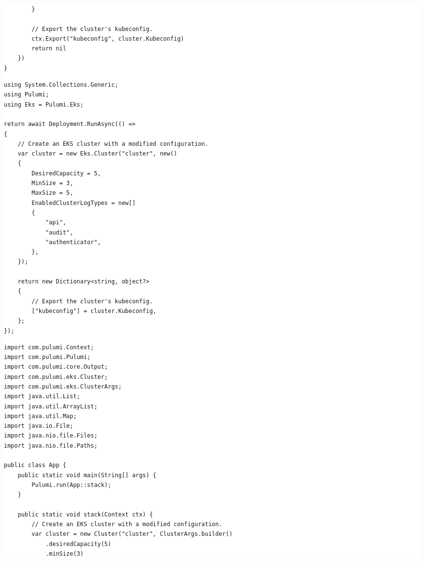 ```
		}

		// Export the cluster's kubeconfig.
		ctx.Export("kubeconfig", cluster.Kubeconfig)
		return nil
	})
}

```


```
using System.Collections.Generic;
using Pulumi;
using Eks = Pulumi.Eks;

return await Deployment.RunAsync(() =>
{
    // Create an EKS cluster with a modified configuration.
    var cluster = new Eks.Cluster("cluster", new()
    {
        DesiredCapacity = 5,
        MinSize = 3,
        MaxSize = 5,
        EnabledClusterLogTypes = new[]
        {
            "api",
            "audit",
            "authenticator",
        },
    });

    return new Dictionary<string, object?>
    {
        // Export the cluster's kubeconfig.
        ["kubeconfig"] = cluster.Kubeconfig,
    };
});

```


```
import com.pulumi.Context;
import com.pulumi.Pulumi;
import com.pulumi.core.Output;
import com.pulumi.eks.Cluster;
import com.pulumi.eks.ClusterArgs;
import java.util.List;
import java.util.ArrayList;
import java.util.Map;
import java.io.File;
import java.nio.file.Files;
import java.nio.file.Paths;

public class App {
    public static void main(String[] args) {
        Pulumi.run(App::stack);
    }

    public static void stack(Context ctx) {
        // Create an EKS cluster with a modified configuration.
        var cluster = new Cluster("cluster", ClusterArgs.builder()
            .desiredCapacity(5)
            .minSize(3)
```